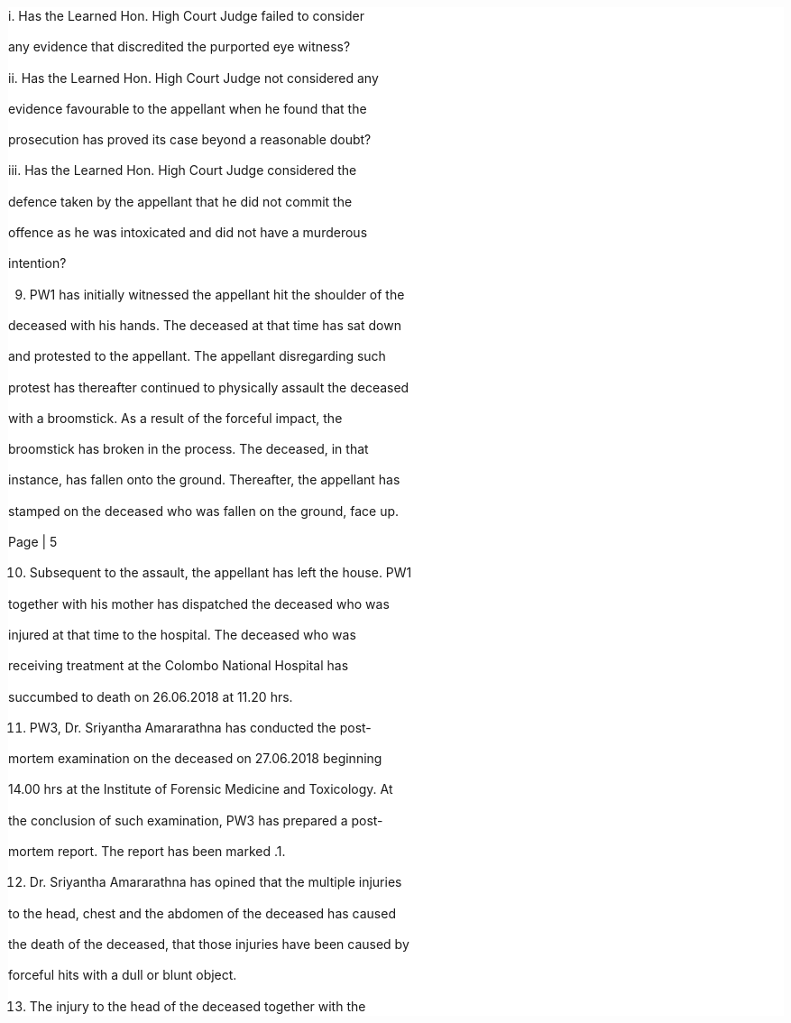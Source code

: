 i. Has the Learned Hon. High Court Judge failed to consider

any evidence that discredited the purported eye witness?

ii. Has the Learned Hon. High Court Judge not considered any

evidence favourable to the appellant when he found that the

prosecution has proved its case beyond a reasonable doubt?

iii. Has the Learned Hon. High Court Judge considered the

defence taken by the appellant that he did not commit the

offence as he was intoxicated and did not have a murderous

intention?

9. PW1 has initially witnessed the appellant hit the shoulder of the

deceased with his hands. The deceased at that time has sat down

and protested to the appellant. The appellant disregarding such

protest has thereafter continued to physically assault the deceased

with a broomstick. As a result of the forceful impact, the

broomstick has broken in the process. The deceased, in that

instance, has fallen onto the ground. Thereafter, the appellant has

stamped on the deceased who was fallen on the ground, face up.

Page | 5

10. Subsequent to the assault, the appellant has left the house. PW1

together with his mother has dispatched the deceased who was

injured at that time to the hospital. The deceased who was

receiving treatment at the Colombo National Hospital has

succumbed to death on 26.06.2018 at 11.20 hrs.

11. PW3, Dr. Sriyantha Amararathna has conducted the post-

mortem examination on the deceased on 27.06.2018 beginning

14.00 hrs at the Institute of Forensic Medicine and Toxicology. At

the conclusion of such examination, PW3 has prepared a post-

mortem report. The report has been marked .1.

12. Dr. Sriyantha Amararathna has opined that the multiple injuries

to the head, chest and the abdomen of the deceased has caused

the death of the deceased, that those injuries have been caused by

forceful hits with a dull or blunt object.

13. The injury to the head of the deceased together with the
